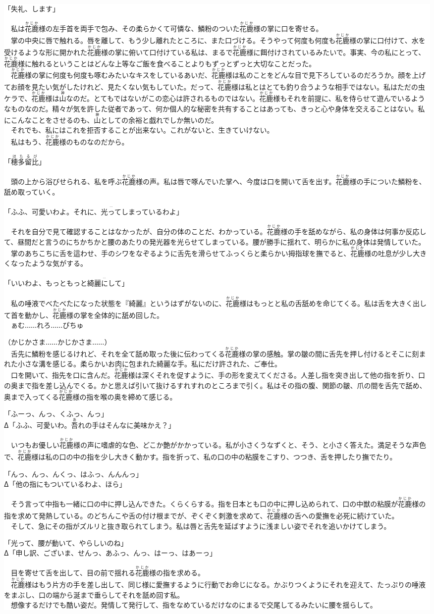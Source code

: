 「失礼、します」</br>

&emsp;私は<ruby><rb>花鹿</rb><rt>かじか</rt></ruby>様の左手首を両手で包み、その柔らかくて可憐な、鱗粉のついた<ruby><rb>花鹿</rb><rt>かじか</rt></ruby>様の掌に口を寄せる。</br>
&emsp;掌の中央に唇で触れる。唇を離して、もう少し離れたところに、また口づける。そうやって何度も何度も<ruby><rb>花鹿</rb><rt>かじか</rt></ruby>様の掌に口付けて、水を受けるような形に開かれた<ruby><rb>花鹿</rb><rt>かじか</rt></ruby>様の掌に俯いて口付けている私は、まるで<ruby><rb>花鹿</rb><rt>かじか</rt></ruby>様に餌付けされているみたいで。事実、今の私にとって、<ruby><rb>花鹿</rb><rt>かじか</rt></ruby>様に触れるということはどんな上等なご飯を食べることよりもずっとずっと大切なことだった。</br>
&emsp;<ruby><rb>花鹿</rb><rt>かじか</rt></ruby>様の掌に何度も何度も啄むみたいなキスをしているあいだ、<ruby><rb>花鹿</rb><rt>かじか</rt></ruby>様は私のことをどんな目で見下ろしているのだろうか。顔を上げてお顔を見たい気がしたけれど、見たくない気もしていた。だって、<ruby><rb>花鹿</rb><rt>かじか</rt></ruby>様は私とはとても釣り合うような相手ではない。私はただの虫ケラで、<ruby><rb>花鹿</rb><rt>かじか</rt></ruby>様は<ruby><rb>山</rb><rt>神</rt></ruby>なのだ。とてもではないがこの恋心は許されるものではない。<ruby><rb>花鹿</rb><rt>かじか</rt></ruby>様もそれを前提に、私を侍らせて遊んでいるようなものなのだ。精々が気を許した従者であって、何か個人的な秘密を共有することはあっても、きっと心や身体を交えることはない。私にこんなことをさせるのも、<ruby><rb>山</rb><rt>神</rt></ruby>としての余裕と戯れでしか無いのだ。</br>
&emsp;それでも、私にはこれを拒否することが出来ない。これがないと、生きていけない。</br>
&emsp;私はもう、<ruby><rb>花鹿</rb><rt>かじか</rt></ruby>様のものなのだから。</br>

「<ruby><rb>穂多留比</rb><rt>ほたるび</rt></ruby>」</br>

&emsp;頭の上から浴びせられる、私を呼ぶ<ruby><rb>花鹿</rb><rt>かじか</rt></ruby>様の声。私は唇で啄んでいた掌へ、今度は口を開いて舌を出す。<ruby><rb>花鹿</rb><rt>かじか</rt></ruby>様の手についた鱗粉を、舐め取っていく。</br>

「ふふ、可愛いわよ。それに、<ruby><rb>光って</rb><rt>…</rt></ruby>しまっているわよ」</br>

&emsp;それを自分で見て確認することはなかったが、自分の体のことだ、わかっている。<ruby><rb>花鹿</rb><rt>かじか</rt></ruby>様の手を舐めながら、私の身体は何事か反応して、昼間だと言うのにちかちかと腰のあたりの発光器を光らせてしまっている。腰が勝手に揺れて、明らかに私の身体は発情していた。</br>
&emsp;掌のあちこちに舌を這わせ、手のシワをなぞるように舌先を滑らせてふっくらと柔らかい拇指球を撫でると、<ruby><rb>花鹿</rb><rt>かじか</rt></ruby>様の吐息が少し大きくなったような気がする。</br>

「いいわよ、もっともっと<ruby><rb>綺麗にして</rb><rt>…</rt></ruby>」</br>

&emsp;私の唾液でべたべたになった状態を『綺麗』というはずがないのに、<ruby><rb>花鹿</rb><rt>かじか</rt></ruby>様はもっとと私の舌舐めを命じてくる。私は舌を大きく出して首を動かし、<ruby><rb>花鹿</rb><rt>かじか</rt></ruby>様の掌を全体的に舐め回した。</br>
&emsp;ぁむ……れろ……ぴちゅ</br>

（かじかさま……かじかさま……）</br>
&emsp;舌先に鱗粉を感じるけれど、それを全て舐め取った後に伝わってくる<ruby><rb>花鹿</rb><rt>かじか</rt></ruby>様の掌の感触。掌の皺の間に舌先を押し付けるとそこに刻まれた小さな溝を感じる。柔らかいお肉に包まれた綺麗な手。私にだけ許された、ご奉仕。</br>
&emsp;口を開いて、指先を口に含んだ。<ruby><rb>花鹿</rb><rt>かじか</rt></ruby>様は深くそれを促すように、手の形を変えてくださる。人差し指を突き出して他の指を折り、口の奥まで指を差し込んでくる。かと思えば引いて抜けるすれすれのところまで引く。私はその指の腹、関節の皺、爪の間を舌先で舐め、奥まで入ってくる<ruby><rb>花鹿</rb><rt>かじか</rt></ruby>様の指を喉の奥を締めて感じる。</br>

「ふーっ、んっ、くふっ、んっ」</br>Δ「ふふ、可愛いわ。<ruby><rb>吾</rb><rt>あ</rt></ruby>れの手はそんなに美味かえ？」</br>

&emsp;いつもお優しい<ruby><rb>花鹿</rb><rt>かじか</rt></ruby>様の声に嗜虐的な色、どこか艶がかかっている。私が小さくうなずくと、そう、と小さく答えた。満足そうな声色で、<ruby><rb>花鹿</rb><rt>かじか</rt></ruby>様は私の口の中の指を少し大きく動かす。指を折って、私の口の中の粘膜をこすり、つつき、舌を押したり撫でたり。</br>

「んっ、んっ、んくっ、はふっ、んんんっ」</br>Δ「他の指にもついているわよ、ほら」</br>

&emsp;そう言って中指も一緒に口の中に押し込んできた。くらくらする。指を日本とも口の中に押し込められて、口の中獣の粘膜が<ruby><rb>花鹿</rb><rt>かじか</rt></ruby>様の指を求めて発熱している。のどちんこや舌の付け根までが、ぞくぞく刺激を求めて、<ruby><rb>花鹿</rb><rt>かじか</rt></ruby>様の舌への愛撫を必死に続けていた。</br>
&emsp;そして、急にその指がズルリと抜き取られてしまう。私は唇と舌先を延ばすように浅ましい姿でそれを追いかけてしまう。</br>

「光って、腰が動いて、やらしいのね」</br>Δ「申し訳、ございま、せんっ、あふっ、んっ、はーっ、はあーっ」</br>

&emsp;目を寄せて舌を出して、目の前で揺れる<ruby><rb>花鹿</rb><rt>かじか</rt></ruby>様の指を求める。</br>
&emsp;<ruby><rb>花鹿</rb><rt>かじか</rt></ruby>様はもう片方の手を差し出して、同じ様に愛撫するように行動でお命じになる。かぶりつくようにそれを迎えて、たっぷりの唾液をまぶし、口の端から涎まで垂らしてそれを舐め回す私。</br>
&emsp;想像するだけでも酷い姿だ。発情して発行して、指をなめているだけなのにまるで交尾してるみたいに腰を揺らして。</br>
